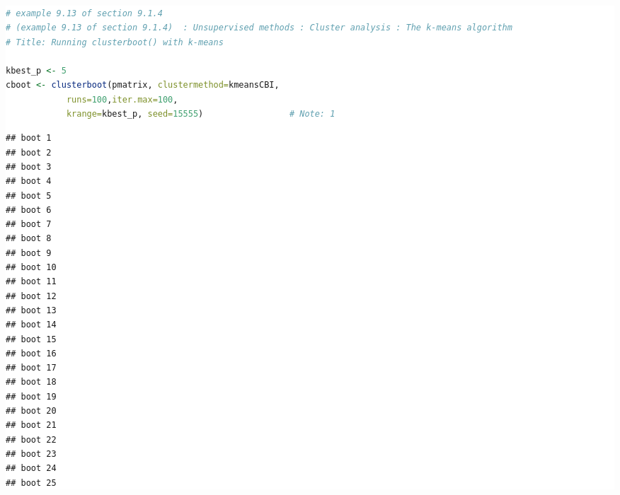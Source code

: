 ``` r
# example 9.13 of section 9.1.4 
# (example 9.13 of section 9.1.4)  : Unsupervised methods : Cluster analysis : The k-means algorithm 
# Title: Running clusterboot() with k-means 

kbest_p <- 5
cboot <- clusterboot(pmatrix, clustermethod=kmeansCBI,
            runs=100,iter.max=100,
            krange=kbest_p, seed=15555)                 # Note: 1 
```

    ## boot 1 
    ## boot 2 
    ## boot 3 
    ## boot 4 
    ## boot 5 
    ## boot 6 
    ## boot 7 
    ## boot 8 
    ## boot 9 
    ## boot 10 
    ## boot 11 
    ## boot 12 
    ## boot 13 
    ## boot 14 
    ## boot 15 
    ## boot 16 
    ## boot 17 
    ## boot 18 
    ## boot 19 
    ## boot 20 
    ## boot 21 
    ## boot 22 
    ## boot 23 
    ## boot 24 
    ## boot 25 